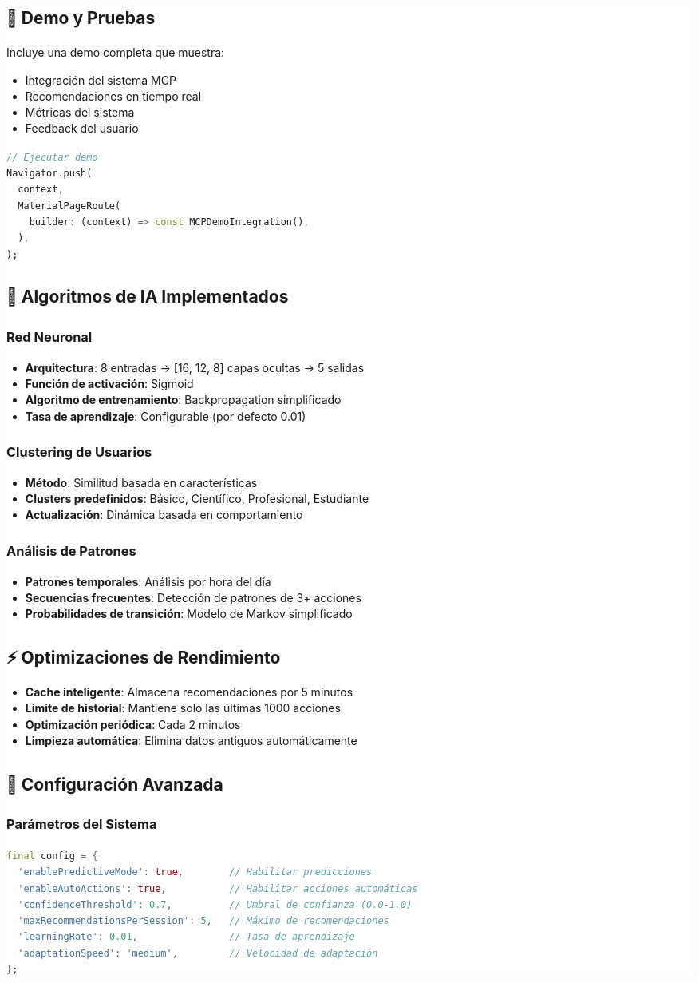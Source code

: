 ## 🧪 Demo y Pruebas

Incluye una demo completa que muestra:
- Integración del sistema MCP
- Recomendaciones en tiempo real
- Métricas del sistema
- Feedback del usuario

```dart
// Ejecutar demo
Navigator.push(
  context,
  MaterialPageRoute(
    builder: (context) => const MCPDemoIntegration(),
  ),
);
```

## 🔬 Algoritmos de IA Implementados

### Red Neuronal
- **Arquitectura**: 8 entradas → [16, 12, 8] capas ocultas → 5 salidas
- **Función de activación**: Sigmoid
- **Algoritmo de entrenamiento**: Backpropagation simplificado
- **Tasa de aprendizaje**: Configurable (por defecto 0.01)

### Clustering de Usuarios
- **Método**: Similitud basada en características
- **Clusters predefinidos**: Básico, Científico, Profesional, Estudiante
- **Actualización**: Dinámica basada en comportamiento

### Análisis de Patrones
- **Patrones temporales**: Análisis por hora del día
- **Secuencias frecuentes**: Detección de patrones de 3+ acciones
- **Probabilidades de transición**: Modelo de Markov simplificado

## ⚡ Optimizaciones de Rendimiento

- **Cache inteligente**: Almacena recomendaciones por 5 minutos
- **Límite de historial**: Mantiene solo las últimas 1000 acciones
- **Optimización periódica**: Cada 2 minutos
- **Limpieza automática**: Elimina datos antiguos automáticamente

## 🔧 Configuración Avanzada

### Parámetros del Sistema

```dart
final config = {
  'enablePredictiveMode': true,        // Habilitar predicciones
  'enableAutoActions': true,           // Habilitar acciones automáticas
  'confidenceThreshold': 0.7,          // Umbral de confianza (0.0-1.0)
  'maxRecommendationsPerSession': 5,   // Máximo de recomendaciones
  'learningRate': 0.01,                // Tasa de aprendizaje
  'adaptationSpeed': 'medium',         // Velocidad de adaptación
};
```
